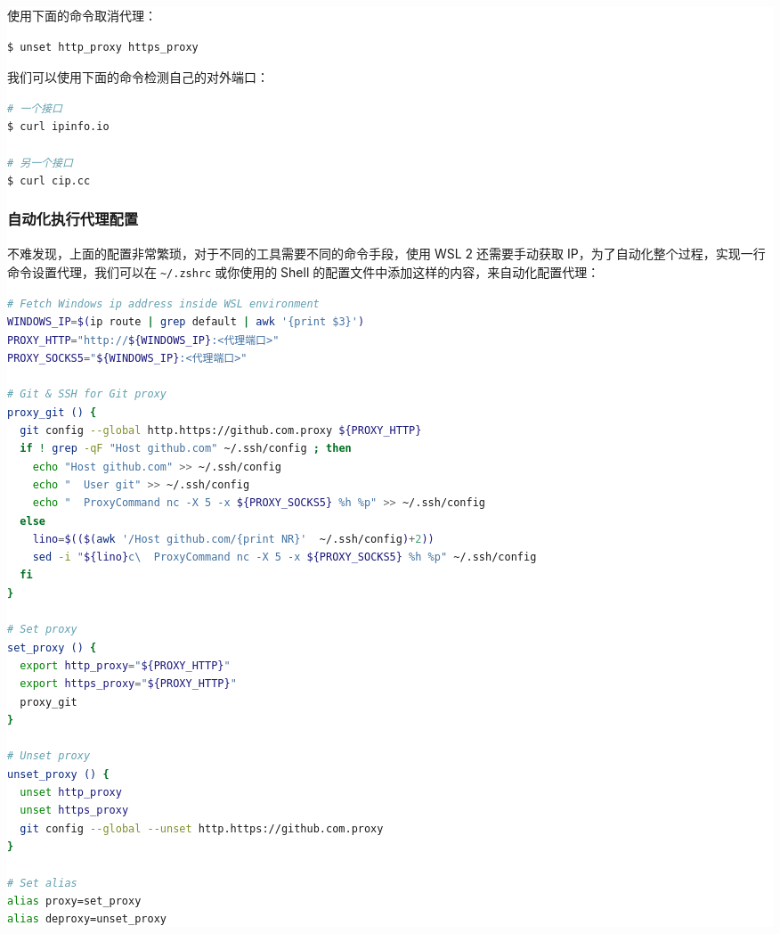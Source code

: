 使用下面的命令取消代理：

```bash
$ unset http_proxy https_proxy
```

我们可以使用下面的命令检测自己的对外端口：

```bash
# 一个接口
$ curl ipinfo.io

# 另一个接口
$ curl cip.cc
```

### 自动化执行代理配置

不难发现，上面的配置非常繁琐，对于不同的工具需要不同的命令手段，使用 WSL 2 还需要手动获取 IP，为了自动化整个过程，实现一行命令设置代理，我们可以在 `~/.zshrc` 或你使用的 Shell 的配置文件中添加这样的内容，来自动化配置代理：

```bash
# Fetch Windows ip address inside WSL environment
WINDOWS_IP=$(ip route | grep default | awk '{print $3}')
PROXY_HTTP="http://${WINDOWS_IP}:<代理端口>"
PROXY_SOCKS5="${WINDOWS_IP}:<代理端口>"

# Git & SSH for Git proxy
proxy_git () {
  git config --global http.https://github.com.proxy ${PROXY_HTTP}
  if ! grep -qF "Host github.com" ~/.ssh/config ; then
    echo "Host github.com" >> ~/.ssh/config
    echo "  User git" >> ~/.ssh/config
    echo "  ProxyCommand nc -X 5 -x ${PROXY_SOCKS5} %h %p" >> ~/.ssh/config
  else
    lino=$(($(awk '/Host github.com/{print NR}'  ~/.ssh/config)+2))
    sed -i "${lino}c\  ProxyCommand nc -X 5 -x ${PROXY_SOCKS5} %h %p" ~/.ssh/config
  fi
}

# Set proxy
set_proxy () {
  export http_proxy="${PROXY_HTTP}"
  export https_proxy="${PROXY_HTTP}"
  proxy_git
}

# Unset proxy
unset_proxy () {
  unset http_proxy
  unset https_proxy
  git config --global --unset http.https://github.com.proxy
}

# Set alias
alias proxy=set_proxy
alias deproxy=unset_proxy
```
